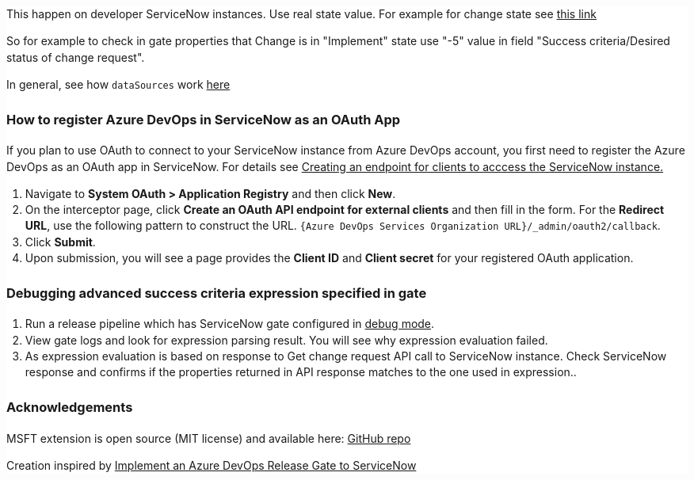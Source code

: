 This happen on developer ServiceNow instances. Use real state value. For example for change state see [this link](https://docs.servicenow.com/bundle/istanbul-it-service-management/page/product/change-management/task/state-model-activate-tasks.html)

So for example to check in gate properties that Change is in "Implement" state use "-5" value in field "Success criteria/Desired status of change request".

In general, see how `dataSources` work [here](https://github.com/microsoft/azure-pipelines-extensions/blob/master/docs/authoring/endpoints/dataSources.md)

### How to register Azure DevOps in ServiceNow as an OAuth App

If you plan to use OAuth to connect to your ServiceNow instance from Azure DevOps account, you first need to register the Azure DevOps as an OAuth app in ServiceNow. For details see [Creating an endpoint for clients to acccess the ServiceNow instance.](https://docs.servicenow.com/bundle/newyork-platform-administration/page/administer/security/task/t_CreateEndpointforExternalClients.html)

1. Navigate to **System OAuth > Application Registry** and then click **New**.
2. On the interceptor page, click **Create an OAuth API endpoint for external clients** and then fill in the form. For the **Redirect URL**, use the following pattern to construct the URL.
`{Azure DevOps Services Organization URL}/_admin/oauth2/callback`.
3. Click **Submit**.
4. Upon submission, you will see a page provides the **Client ID** and **Client secret** for your registered OAuth application.

### Debugging advanced success criteria expression specified in gate

1. Run a release pipeline which has ServiceNow gate configured in [debug mode](!https://icm.ad.msft.net/imp/v3/incidents/details/148524877/home).
2. View gate logs and look for expression parsing result. You will see why expression evaluation failed.
3. As expression evaluation is based on response to Get change request API call to ServiceNow instance. Check ServiceNow response and confirms if the properties returned in API response matches to the one used in expression..

### Acknowledgements

MSFT extension is open source (MIT license) and available here: [GitHub repo](https://github.com/microsoft/azure-pipelines-extensions/tree/master/Extensions/ServiceNow/Src)

Creation inspired by [Implement an Azure DevOps Release Gate to ServiceNow](https://colinsalmcorner.com/post/implement-an-azure-devops-release-gate-to-servicenow)
